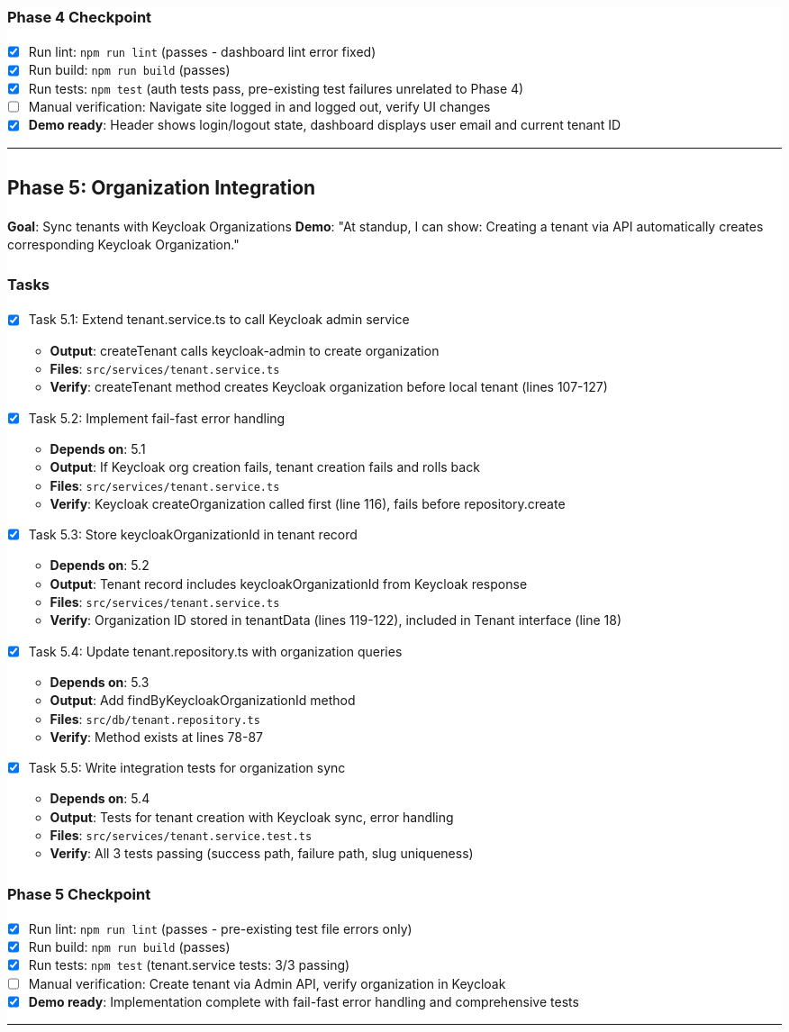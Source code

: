 ### Phase 4 Checkpoint

- [x] Run lint: `npm run lint` (passes - dashboard lint error fixed)
- [x] Run build: `npm run build` (passes)
- [x] Run tests: `npm test` (auth tests pass, pre-existing test failures unrelated to Phase 4)
- [ ] Manual verification: Navigate site logged in and logged out, verify UI changes
- [x] **Demo ready**: Header shows login/logout state, dashboard displays user email and current tenant ID

---

## Phase 5: Organization Integration

**Goal**: Sync tenants with Keycloak Organizations
**Demo**: "At standup, I can show: Creating a tenant via API automatically creates corresponding Keycloak Organization."

### Tasks

- [x] Task 5.1: Extend tenant.service.ts to call Keycloak admin service
  - **Output**: createTenant calls keycloak-admin to create organization
  - **Files**: `src/services/tenant.service.ts`
  - **Verify**: createTenant method creates Keycloak organization before local tenant (lines 107-127)

- [x] Task 5.2: Implement fail-fast error handling
  - **Depends on**: 5.1
  - **Output**: If Keycloak org creation fails, tenant creation fails and rolls back
  - **Files**: `src/services/tenant.service.ts`
  - **Verify**: Keycloak createOrganization called first (line 116), fails before repository.create

- [x] Task 5.3: Store keycloakOrganizationId in tenant record
  - **Depends on**: 5.2
  - **Output**: Tenant record includes keycloakOrganizationId from Keycloak response
  - **Files**: `src/services/tenant.service.ts`
  - **Verify**: Organization ID stored in tenantData (lines 119-122), included in Tenant interface (line 18)

- [x] Task 5.4: Update tenant.repository.ts with organization queries
  - **Depends on**: 5.3
  - **Output**: Add findByKeycloakOrganizationId method
  - **Files**: `src/db/tenant.repository.ts`
  - **Verify**: Method exists at lines 78-87

- [x] Task 5.5: Write integration tests for organization sync
  - **Depends on**: 5.4
  - **Output**: Tests for tenant creation with Keycloak sync, error handling
  - **Files**: `src/services/tenant.service.test.ts`
  - **Verify**: All 3 tests passing (success path, failure path, slug uniqueness)

### Phase 5 Checkpoint

- [x] Run lint: `npm run lint` (passes - pre-existing test file errors only)
- [x] Run build: `npm run build` (passes)
- [x] Run tests: `npm test` (tenant.service tests: 3/3 passing)
- [ ] Manual verification: Create tenant via Admin API, verify organization in Keycloak
- [x] **Demo ready**: Implementation complete with fail-fast error handling and comprehensive tests

---